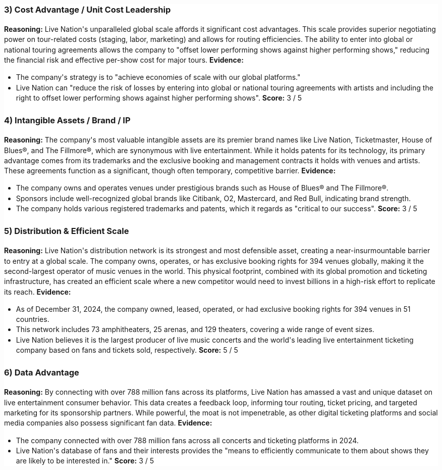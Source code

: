 ### **3) Cost Advantage / Unit Cost Leadership**
**Reasoning:** Live Nation's unparalleled global scale affords it significant cost advantages. This scale provides superior negotiating power on tour-related costs (staging, labor, marketing) and allows for routing efficiencies. The ability to enter into global or national touring agreements allows the company to "offset lower performing shows against higher performing shows," reducing the financial risk and effective per-show cost for major tours.
**Evidence:**
*   The company's strategy is to "achieve economies of scale with our global platforms."
*   Live Nation can "reduce the risk of losses by entering into global or national touring agreements with artists and including the right to offset lower performing shows against higher performing shows".
**Score:** 3 / 5

### **4) Intangible Assets / Brand / IP**
**Reasoning:** The company's most valuable intangible assets are its premier brand names like Live Nation, Ticketmaster, House of Blues®, and The Fillmore®, which are synonymous with live entertainment. While it holds patents for its technology, its primary advantage comes from its trademarks and the exclusive booking and management contracts it holds with venues and artists. These agreements function as a significant, though often temporary, competitive barrier.
**Evidence:**
*   The company owns and operates venues under prestigious brands such as House of Blues® and The Fillmore®.
*   Sponsors include well-recognized global brands like Citibank, O2, Mastercard, and Red Bull, indicating brand strength.
*   The company holds various registered trademarks and patents, which it regards as "critical to our success".
**Score:** 3 / 5

### **5) Distribution & Efficient Scale**
**Reasoning:** Live Nation's distribution network is its strongest and most defensible asset, creating a near-insurmountable barrier to entry at a global scale. The company owns, operates, or has exclusive booking rights for 394 venues globally, making it the second-largest operator of music venues in the world. This physical footprint, combined with its global promotion and ticketing infrastructure, has created an efficient scale where a new competitor would need to invest billions in a high-risk effort to replicate its reach.
**Evidence:**
*   As of December 31, 2024, the company owned, leased, operated, or had exclusive booking rights for 394 venues in 51 countries.
*   This network includes 73 amphitheaters, 25 arenas, and 129 theaters, covering a wide range of event sizes.
*   Live Nation believes it is the largest producer of live music concerts and the world's leading live entertainment ticketing company based on fans and tickets sold, respectively.
**Score:** 5 / 5

### **6) Data Advantage**
**Reasoning:** By connecting with over 788 million fans across its platforms, Live Nation has amassed a vast and unique dataset on live entertainment consumer behavior. This data creates a feedback loop, informing tour routing, ticket pricing, and targeted marketing for its sponsorship partners. While powerful, the moat is not impenetrable, as other digital ticketing platforms and social media companies also possess significant fan data.
**Evidence:**
*   The company connected with over 788 million fans across all concerts and ticketing platforms in 2024.
*   Live Nation's database of fans and their interests provides the "means to efficiently communicate to them about shows they are likely to be interested in."
**Score:** 3 / 5
